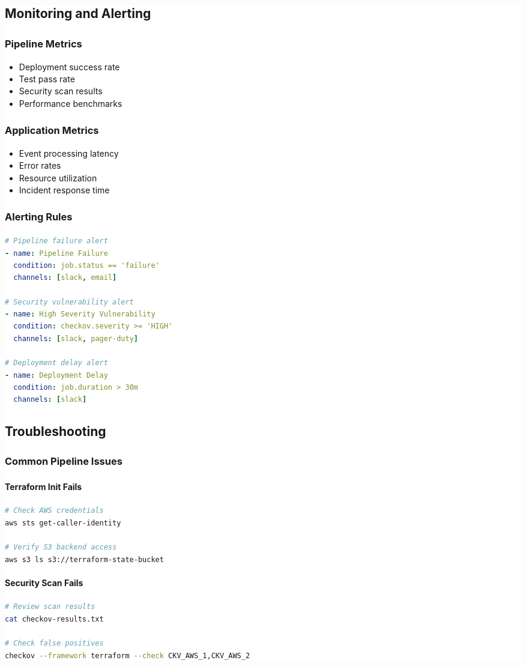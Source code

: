 ## Monitoring and Alerting

### Pipeline Metrics
- Deployment success rate
- Test pass rate
- Security scan results
- Performance benchmarks

### Application Metrics
- Event processing latency
- Error rates
- Resource utilization
- Incident response time

### Alerting Rules
```yaml
# Pipeline failure alert
- name: Pipeline Failure
  condition: job.status == 'failure'
  channels: [slack, email]

# Security vulnerability alert
- name: High Severity Vulnerability
  condition: checkov.severity >= 'HIGH'
  channels: [slack, pager-duty]

# Deployment delay alert
- name: Deployment Delay
  condition: job.duration > 30m
  channels: [slack]
```

## Troubleshooting

### Common Pipeline Issues

#### Terraform Init Fails
```bash
# Check AWS credentials
aws sts get-caller-identity

# Verify S3 backend access
aws s3 ls s3://terraform-state-bucket
```

#### Security Scan Fails
```bash
# Review scan results
cat checkov-results.txt

# Check false positives
checkov --framework terraform --check CKV_AWS_1,CKV_AWS_2
```
